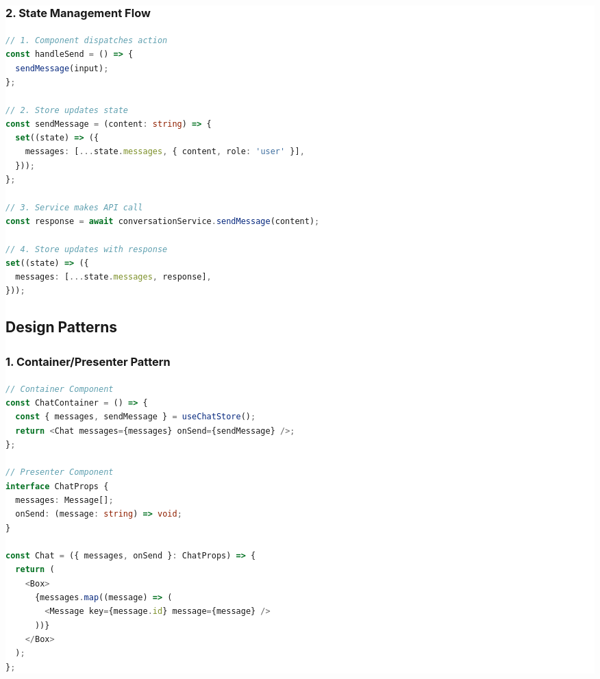 ### 2. State Management Flow

```typescript
// 1. Component dispatches action
const handleSend = () => {
  sendMessage(input);
};

// 2. Store updates state
const sendMessage = (content: string) => {
  set((state) => ({
    messages: [...state.messages, { content, role: 'user' }],
  }));
};

// 3. Service makes API call
const response = await conversationService.sendMessage(content);

// 4. Store updates with response
set((state) => ({
  messages: [...state.messages, response],
}));
```

## Design Patterns

### 1. Container/Presenter Pattern

```typescript
// Container Component
const ChatContainer = () => {
  const { messages, sendMessage } = useChatStore();
  return <Chat messages={messages} onSend={sendMessage} />;
};

// Presenter Component
interface ChatProps {
  messages: Message[];
  onSend: (message: string) => void;
}

const Chat = ({ messages, onSend }: ChatProps) => {
  return (
    <Box>
      {messages.map((message) => (
        <Message key={message.id} message={message} />
      ))}
    </Box>
  );
};
```
